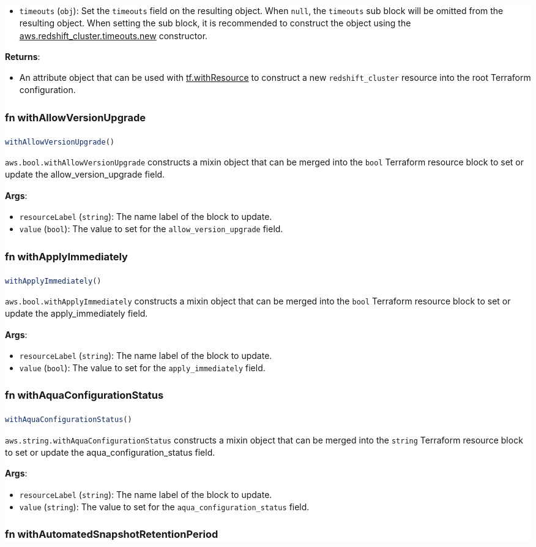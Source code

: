   - `timeouts` (`obj`): Set the `timeouts` field on the resulting object. When `null`, the `timeouts` sub block will be omitted from the resulting object. When setting the sub block, it is recommended to construct the object using the [aws.redshift_cluster.timeouts.new](#fn-timeoutsnew) constructor.

**Returns**:
  - An attribute object that can be used with [tf.withResource](https://github.com/tf-libsonnet/core/tree/main/docs#fn-withresource) to construct a new `redshift_cluster` resource into the root Terraform configuration.


### fn withAllowVersionUpgrade

```ts
withAllowVersionUpgrade()
```

`aws.bool.withAllowVersionUpgrade` constructs a mixin object that can be merged into the `bool`
Terraform resource block to set or update the allow_version_upgrade field.



**Args**:
  - `resourceLabel` (`string`): The name label of the block to update.
  - `value` (`bool`): The value to set for the `allow_version_upgrade` field.


### fn withApplyImmediately

```ts
withApplyImmediately()
```

`aws.bool.withApplyImmediately` constructs a mixin object that can be merged into the `bool`
Terraform resource block to set or update the apply_immediately field.



**Args**:
  - `resourceLabel` (`string`): The name label of the block to update.
  - `value` (`bool`): The value to set for the `apply_immediately` field.


### fn withAquaConfigurationStatus

```ts
withAquaConfigurationStatus()
```

`aws.string.withAquaConfigurationStatus` constructs a mixin object that can be merged into the `string`
Terraform resource block to set or update the aqua_configuration_status field.



**Args**:
  - `resourceLabel` (`string`): The name label of the block to update.
  - `value` (`string`): The value to set for the `aqua_configuration_status` field.


### fn withAutomatedSnapshotRetentionPeriod
